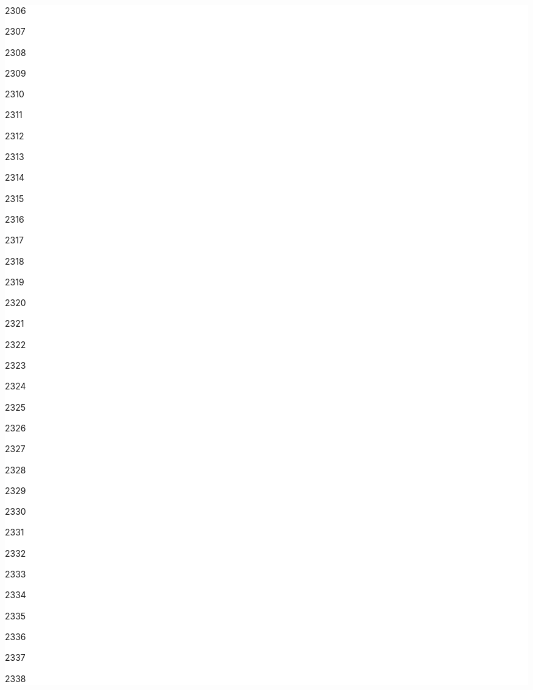 2306

2307

2308

2309

2310

2311

2312

2313

2314

2315

2316

2317

2318

2319

2320

2321

2322

2323

2324

2325

2326

2327

2328

2329

2330

2331

2332

2333

2334

2335

2336

2337

2338
